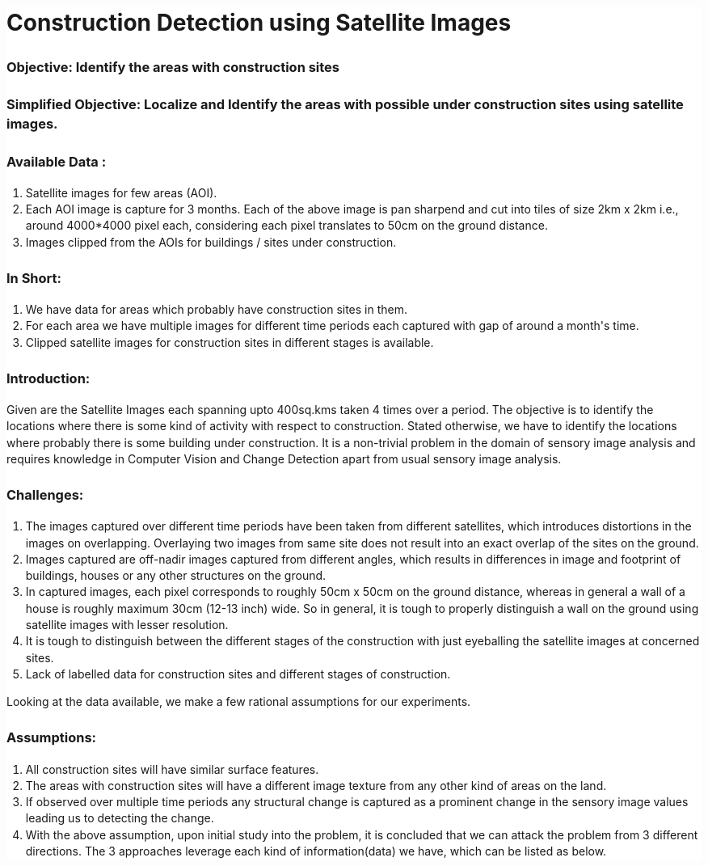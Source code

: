 # Construction Detection using Satellite Images
### Objective: Identify the areas with construction sites
### Simplified Objective: Localize and Identify the areas with possible under construction sites using satellite images.

### Available Data :
1. Satellite images for few areas (AOI).
2. Each AOI image is capture for 3 months. Each of the above image is pan sharpend and cut into tiles of size 2km x 2km i.e., around 4000*4000 pixel each, considering each pixel translates to 50cm on the ground distance.
3. Images clipped from the AOIs for buildings / sites under construction.

### In Short:
1. We have data for areas which probably have construction sites in them.
2. For each area we have multiple images for different time periods each captured with gap of around a month's time.
3. Clipped satellite images for construction sites in different stages is available.

### Introduction:
Given are the Satellite Images each spanning upto 400sq.kms taken 4 times over a period. The objective is to identify the locations where there is some kind of activity with respect to construction. Stated otherwise, we have to identify the locations where probably there is some building under construction.
It is a non-trivial problem in the domain of sensory image analysis and requires knowledge in Computer Vision and Change Detection apart from usual sensory image analysis.

### Challenges:

1. The images captured over different time periods have been taken from different satellites, which introduces distortions in the images on overlapping. Overlaying two images from same site does not result into an exact overlap of the sites on the ground.
2. Images captured are off-nadir images captured from different angles, which results in differences in image and footprint of buildings, houses or any other structures on the ground.
3. In captured images, each pixel corresponds to roughly 50cm x 50cm on the ground distance, whereas in general a wall of a house is roughly maximum 30cm (12-13 inch) wide. So in general, it is tough to properly distinguish a wall on the ground using satellite images with lesser resolution.
4. It is tough to distinguish between the different stages of the construction with just eyeballing the satellite images at concerned sites.
5. Lack of labelled data for construction sites and different stages of construction.

Looking at the data available, we make a few rational assumptions for our experiments.

### Assumptions:

1. All construction sites will have similar surface features.
2. The areas with construction sites will have a different image texture from any other kind of areas on the land.
3. If observed over multiple time periods any structural change is captured as a prominent change in the sensory image values leading us to detecting the change.
4. With the above assumption, upon initial study into the problem, it is concluded that we can attack the problem from 3 different directions. The 3 approaches leverage each kind of information(data) we have, which can be listed as below.
